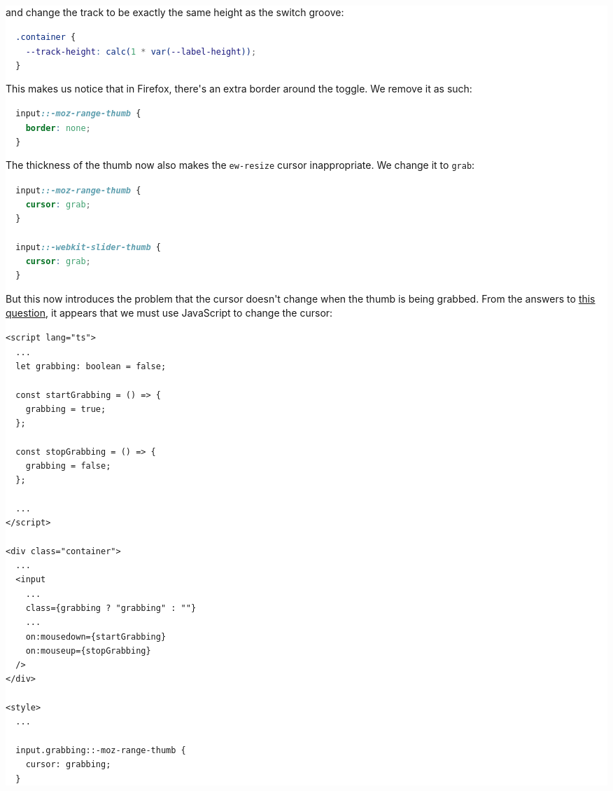 and change the track to be exactly the same height as the switch groove:

```css
  .container {
    --track-height: calc(1 * var(--label-height));
  }
```

This makes us notice that in Firefox, there's an extra border around the toggle. We remove it as such:

```css
  input::-moz-range-thumb {
    border: none;
  }
```

The thickness of the thumb now also makes the `ew-resize` cursor inappropriate. We change it to `grab`:

```css
  input::-moz-range-thumb {
    cursor: grab;
  }

  input::-webkit-slider-thumb {
    cursor: grab;
  }
```

But this now introduces the problem that the cursor doesn't change when the thumb is being grabbed. From the answers to [this question](https://stackoverflow.com/questions/4082195/changing-the-cursor-on-a-hold-down), it appears that we must use JavaScript to change the cursor:

```svelte
<script lang="ts">
  ...
  let grabbing: boolean = false;

  const startGrabbing = () => {
    grabbing = true;
  };

  const stopGrabbing = () => {
    grabbing = false;
  };

  ...
</script>

<div class="container">
  ...
  <input
    ...
    class={grabbing ? "grabbing" : ""}
    ...
    on:mousedown={startGrabbing}
    on:mouseup={stopGrabbing}
  />
</div>

<style>
  ...

  input.grabbing::-moz-range-thumb {
    cursor: grabbing;
  }

```